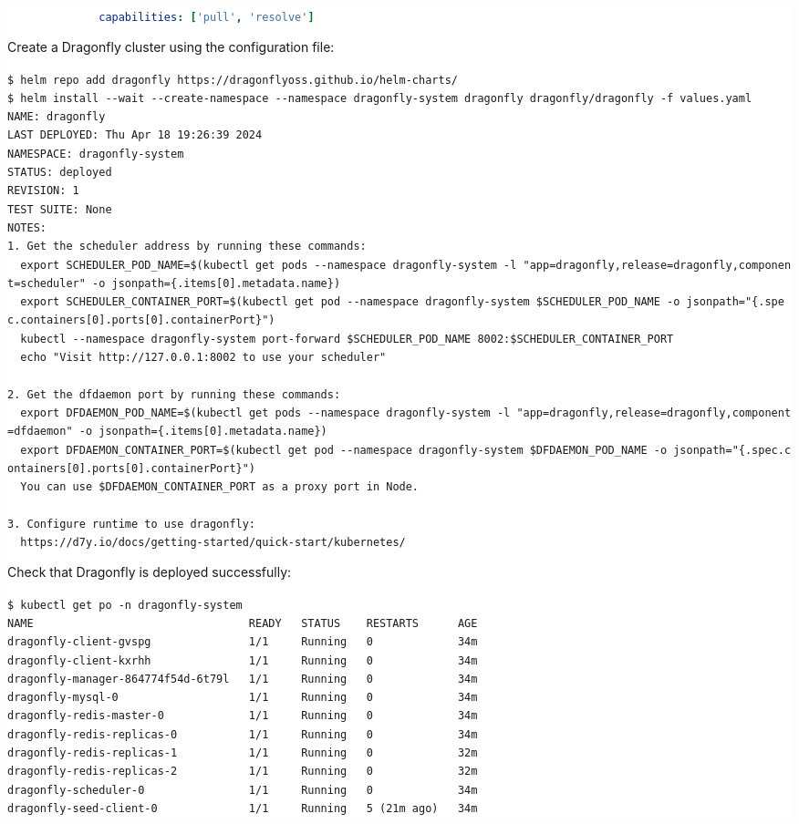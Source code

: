```yaml
              capabilities: ['pull', 'resolve']
```

Create a Dragonfly cluster using the configuration file:



```shell
$ helm repo add dragonfly https://dragonflyoss.github.io/helm-charts/
$ helm install --wait --create-namespace --namespace dragonfly-system dragonfly dragonfly/dragonfly -f values.yaml
NAME: dragonfly
LAST DEPLOYED: Thu Apr 18 19:26:39 2024
NAMESPACE: dragonfly-system
STATUS: deployed
REVISION: 1
TEST SUITE: None
NOTES:
1. Get the scheduler address by running these commands:
  export SCHEDULER_POD_NAME=$(kubectl get pods --namespace dragonfly-system -l "app=dragonfly,release=dragonfly,component=scheduler" -o jsonpath={.items[0].metadata.name})
  export SCHEDULER_CONTAINER_PORT=$(kubectl get pod --namespace dragonfly-system $SCHEDULER_POD_NAME -o jsonpath="{.spec.containers[0].ports[0].containerPort}")
  kubectl --namespace dragonfly-system port-forward $SCHEDULER_POD_NAME 8002:$SCHEDULER_CONTAINER_PORT
  echo "Visit http://127.0.0.1:8002 to use your scheduler"

2. Get the dfdaemon port by running these commands:
  export DFDAEMON_POD_NAME=$(kubectl get pods --namespace dragonfly-system -l "app=dragonfly,release=dragonfly,component=dfdaemon" -o jsonpath={.items[0].metadata.name})
  export DFDAEMON_CONTAINER_PORT=$(kubectl get pod --namespace dragonfly-system $DFDAEMON_POD_NAME -o jsonpath="{.spec.containers[0].ports[0].containerPort}")
  You can use $DFDAEMON_CONTAINER_PORT as a proxy port in Node.

3. Configure runtime to use dragonfly:
  https://d7y.io/docs/getting-started/quick-start/kubernetes/
```



Check that Dragonfly is deployed successfully:

```shell
$ kubectl get po -n dragonfly-system
NAME                                 READY   STATUS    RESTARTS      AGE
dragonfly-client-gvspg               1/1     Running   0             34m
dragonfly-client-kxrhh               1/1     Running   0             34m
dragonfly-manager-864774f54d-6t79l   1/1     Running   0             34m
dragonfly-mysql-0                    1/1     Running   0             34m
dragonfly-redis-master-0             1/1     Running   0             34m
dragonfly-redis-replicas-0           1/1     Running   0             34m
dragonfly-redis-replicas-1           1/1     Running   0             32m
dragonfly-redis-replicas-2           1/1     Running   0             32m
dragonfly-scheduler-0                1/1     Running   0             34m
dragonfly-seed-client-0              1/1     Running   5 (21m ago)   34m
```
